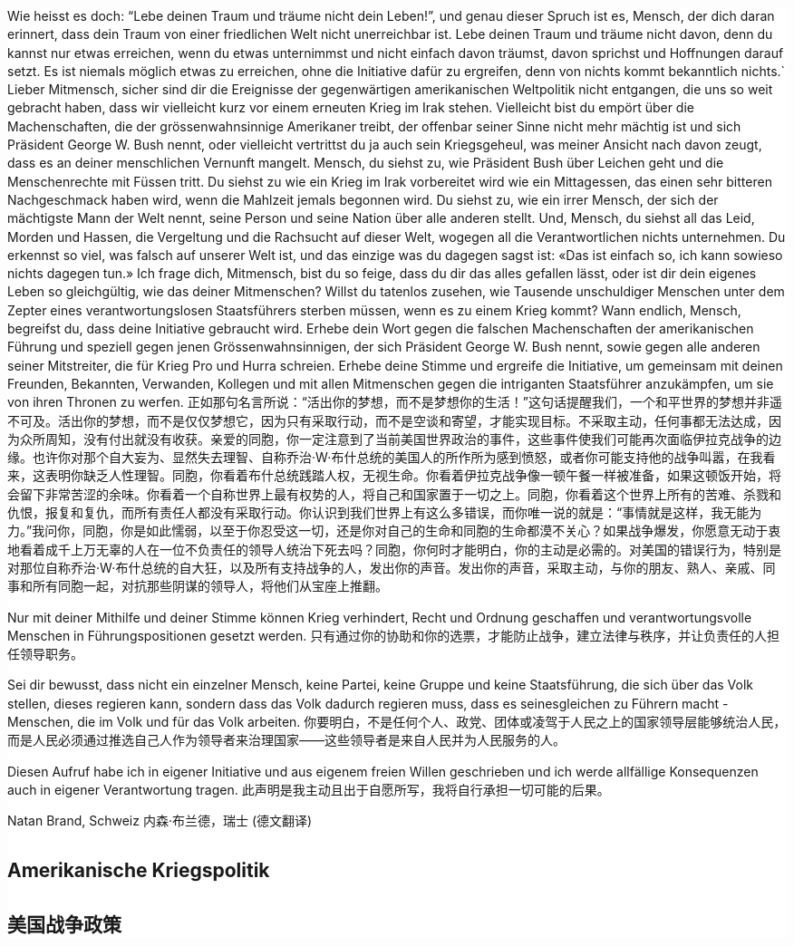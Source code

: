 Wie heisst es doch: “Lebe deinen Traum und träume nicht dein Leben!”, und genau dieser Spruch ist es, Mensch, der dich daran erinnert, dass dein Traum von einer friedlichen Welt nicht unerreichbar ist. Lebe deinen Traum und träume nicht davon, denn du kannst nur etwas erreichen, wenn du etwas unternimmst und nicht einfach davon träumst, davon sprichst und Hoffnungen darauf setzt. Es ist niemals möglich etwas zu erreichen, ohne die Initiative dafür zu ergreifen, denn von nichts kommt bekanntlich nichts.` Lieber Mitmensch, sicher sind dir die Ereignisse der gegenwärtigen amerikanischen Weltpolitik nicht entgangen, die uns so weit gebracht haben, dass wir vielleicht kurz vor einem erneuten Krieg im Irak stehen. Vielleicht bist du empört über die Machenschaften, die der grössenwahnsinnige Amerikaner treibt, der offenbar seiner Sinne nicht mehr mächtig ist und sich Präsident George W. Bush nennt, oder vielleicht vertrittst du ja auch sein Kriegsgeheul, was meiner Ansicht nach davon zeugt, dass es an deiner menschlichen Vernunft mangelt. Mensch, du siehst zu, wie Präsident Bush über Leichen geht und die Menschenrechte mit Füssen tritt. Du siehst zu wie ein Krieg im Irak vorbereitet wird wie ein Mittagessen, das einen sehr bitteren Nachgeschmack haben wird, wenn die Mahlzeit jemals begonnen wird. Du siehst zu, wie ein irrer Mensch, der sich der mächtigste Mann der Welt nennt, seine Person und seine Nation über alle anderen stellt. Und, Mensch, du siehst all das Leid, Morden und Hassen, die Vergeltung und die Rachsucht auf dieser Welt, wogegen all die Verantwortlichen nichts unternehmen. Du erkennst so viel, was falsch auf unserer Welt ist, und das einzige was du dagegen sagst ist: «Das ist einfach so, ich kann sowieso nichts dagegen tun.» Ich frage dich, Mitmensch, bist du so feige, dass du dir das alles gefallen lässt, oder ist dir dein eigenes Leben so gleichgültig, wie das deiner Mitmenschen? Willst du tatenlos zusehen, wie Tausende unschuldiger Menschen unter dem Zepter eines verantwortungslosen Staatsführers sterben müssen, wenn es zu einem Krieg kommt? Wann endlich, Mensch, begreifst du, dass deine Initiative gebraucht wird. Erhebe dein Wort gegen die falschen Machenschaften der amerikanischen Führung und speziell gegen jenen Grössenwahnsinnigen, der sich Präsident George W. Bush nennt, sowie gegen alle anderen seiner Mitstreiter, die für Krieg Pro und Hurra schreien. Erhebe deine Stimme und ergreife die Initiative, um gemeinsam mit deinen Freunden, Bekannten, Verwanden, Kollegen und mit allen Mitmenschen gegen die intriganten Staatsführer anzukämpfen, um sie von ihren Thronen zu werfen.
正如那句名言所说：“活出你的梦想，而不是梦想你的生活！”这句话提醒我们，一个和平世界的梦想并非遥不可及。活出你的梦想，而不是仅仅梦想它，因为只有采取行动，而不是空谈和寄望，才能实现目标。不采取主动，任何事都无法达成，因为众所周知，没有付出就没有收获。亲爱的同胞，你一定注意到了当前美国世界政治的事件，这些事件使我们可能再次面临伊拉克战争的边缘。也许你对那个自大妄为、显然失去理智、自称乔治·W·布什总统的美国人的所作所为感到愤怒，或者你可能支持他的战争叫嚣，在我看来，这表明你缺乏人性理智。同胞，你看着布什总统践踏人权，无视生命。你看着伊拉克战争像一顿午餐一样被准备，如果这顿饭开始，将会留下非常苦涩的余味。你看着一个自称世界上最有权势的人，将自己和国家置于一切之上。同胞，你看着这个世界上所有的苦难、杀戮和仇恨，报复和复仇，而所有责任人都没有采取行动。你认识到我们世界上有这么多错误，而你唯一说的就是：“事情就是这样，我无能为力。”我问你，同胞，你是如此懦弱，以至于你忍受这一切，还是你对自己的生命和同胞的生命都漠不关心？如果战争爆发，你愿意无动于衷地看着成千上万无辜的人在一位不负责任的领导人统治下死去吗？同胞，你何时才能明白，你的主动是必需的。对美国的错误行为，特别是对那位自称乔治·W·布什总统的自大狂，以及所有支持战争的人，发出你的声音。发出你的声音，采取主动，与你的朋友、熟人、亲戚、同事和所有同胞一起，对抗那些阴谋的领导人，将他们从宝座上推翻。

Nur mit deiner Mithilfe und deiner Stimme können Krieg verhindert, Recht und Ordnung geschaffen und verantwortungsvolle Menschen in Führungspositionen gesetzt werden.
只有通过你的协助和你的选票，才能防止战争，建立法律与秩序，并让负责任的人担任领导职务。

Sei dir bewusst, dass nicht ein einzelner Mensch, keine Partei, keine Gruppe und keine Staatsführung, die sich über das Volk stellen, dieses regieren kann, sondern dass das Volk dadurch regieren muss, dass es seinesgleichen zu Führern macht - Menschen, die im Volk und für das Volk arbeiten.
你要明白，不是任何个人、政党、团体或凌驾于人民之上的国家领导层能够统治人民，而是人民必须通过推选自己人作为领导者来治理国家——这些领导者是来自人民并为人民服务的人。

Diesen Aufruf habe ich in eigener Initiative und aus eigenem freien Willen geschrieben und ich werde allfällige Konsequenzen auch in eigener Verantwortung tragen.
此声明是我主动且出于自愿所写，我将自行承担一切可能的后果。

Natan Brand, Schweiz
内森·布兰德，瑞士
(德文翻译)

## Amerikanische Kriegspolitik
## 美国战争政策
